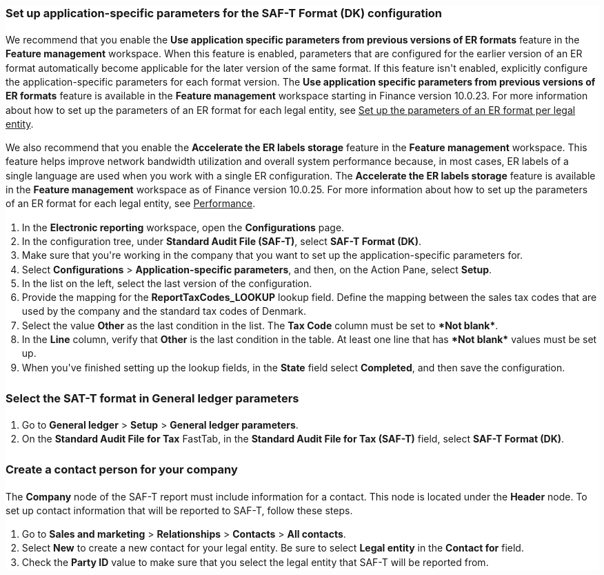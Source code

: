 ### <a name="application"></a>Set up application-specific parameters for the SAF-T Format (DK) configuration

We recommend that you enable the **Use application specific parameters from previous versions of ER formats** feature in the **Feature management** workspace. When this feature is enabled, parameters that are configured for the earlier version of an ER format automatically become applicable for the later version of the same format. If this feature isn't enabled, explicitly configure the application-specific parameters for each format version. The **Use application specific parameters from previous versions of ER formats** feature is available in the **Feature management** workspace starting in Finance version 10.0.23. For more information about how to set up the parameters of an ER format for each legal entity, see [Set up the parameters of an ER format per legal entity](../../../fin-ops-core/dev-itpro/analytics/er-app-specific-parameters-set-up.md).

We also recommend that you enable the **Accelerate the ER labels storage** feature in the **Feature management** workspace. This feature helps improve network bandwidth utilization and overall system performance because, in most cases, ER labels of a single language are used when you work with a single ER configuration. The **Accelerate the ER labels storage** feature is available in the **Feature management** workspace as of Finance version 10.0.25. For more information about how to set up the parameters of an ER format for each legal entity, see [Performance](../../../fin-ops-core/dev-itpro/analytics/er-design-multilingual-reports.md#performance).

1. In the **Electronic reporting** workspace, open the **Configurations** page.
2. In the configuration tree, under **Standard Audit File (SAF-T)**, select **SAF-T Format (DK)**.
3. Make sure that you're working in the company that you want to set up the application-specific parameters for.
4. Select **Configurations** \> **Application-specific parameters**, and then, on the Action Pane, select **Setup**.
5. In the list on the left, select the last version of the configuration.
6. Provide the mapping for the **ReportTaxCodes\_LOOKUP** lookup field. Define the mapping between the sales tax codes that are used by the company and the standard tax codes of Denmark.
7. Select the value **Other** as the last condition in the list. The **Tax Code** column must be set to **\*Not blank\***.
8. In the **Line** column, verify that **Other** is the last condition in the table. At least one line that has **\*Not blank\*** values must be set up.
9. When you've finished setting up the lookup fields, in the **State** field select **Completed**, and then save the configuration.

### <a name="satt"></a>Select the SAT-T format in General ledger parameters

1. Go to **General ledger** \> **Setup** \> **General ledger parameters**.
2. On the **Standard Audit File for Tax** FastTab, in the **Standard Audit File for Tax (SAF-T)** field, select **SAF-T Format (DK)**.

### <a name="contact"></a>Create a contact person for your company

The **Company** node of the SAF-T report must include information for a contact. This node is located under the **Header** node. To set up contact information that will be reported to SAF-T, follow these steps.

1. Go to **Sales and marketing** \> **Relationships** \> **Contacts** \> **All contacts**.
2. Select **New** to create a new contact for your legal entity. Be sure to select **Legal entity** in the **Contact for** field.
3. Check the **Party ID** value to make sure that you select the legal entity that SAF-T will be reported from.
